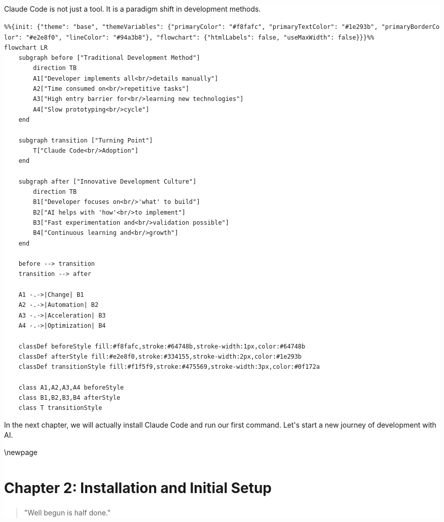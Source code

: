 Claude Code is not just a tool. It is a paradigm shift in development methods.

```mermaid
%%{init: {"theme": "base", "themeVariables": {"primaryColor": "#f8fafc", "primaryTextColor": "#1e293b", "primaryBorderColor": "#e2e8f0", "lineColor": "#94a3b8"}, "flowchart": {"htmlLabels": false, "useMaxWidth": false}}}%%
flowchart LR
    subgraph before ["Traditional Development Method"]
        direction TB
        A1["Developer implements all<br/>details manually"]
        A2["Time consumed on<br/>repetitive tasks"]
        A3["High entry barrier for<br/>learning new technologies"]
        A4["Slow prototyping<br/>cycle"]
    end
    
    subgraph transition ["Turning Point"]
        T["Claude Code<br/>Adoption"]
    end
    
    subgraph after ["Innovative Development Culture"]
        direction TB
        B1["Developer focuses on<br/>'what' to build"]
        B2["AI helps with 'how'<br/>to implement"]
        B3["Fast experimentation and<br/>validation possible"]
        B4["Continuous learning and<br/>growth"]
    end
    
    before --> transition
    transition --> after
    
    A1 -.->|Change| B1
    A2 -.->|Automation| B2
    A3 -.->|Acceleration| B3
    A4 -.->|Optimization| B4
    
    classDef beforeStyle fill:#f8fafc,stroke:#64748b,stroke-width:1px,color:#64748b
    classDef afterStyle fill:#e2e8f0,stroke:#334155,stroke-width:2px,color:#1e293b
    classDef transitionStyle fill:#f1f5f9,stroke:#475569,stroke-width:3px,color:#0f172a
    
    class A1,A2,A3,A4 beforeStyle
    class B1,B2,B3,B4 afterStyle
    class T transitionStyle
```

In the next chapter, we will actually install Claude Code and run our first command. Let's start a new journey of development with AI.

\newpage

# Chapter 2: Installation and Initial Setup

> "Well begun is half done."
